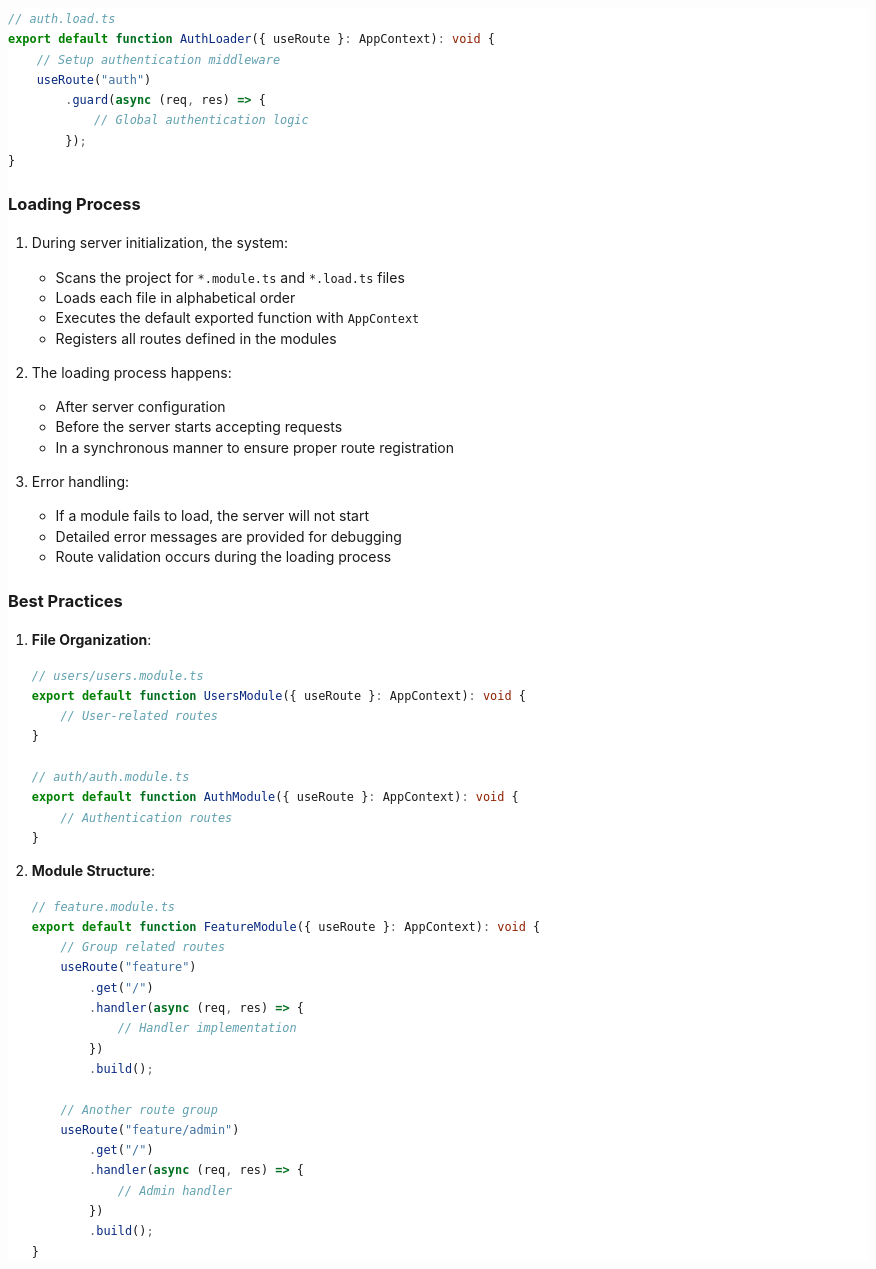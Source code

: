 ```typescript
// auth.load.ts
export default function AuthLoader({ useRoute }: AppContext): void {
    // Setup authentication middleware
    useRoute("auth")
        .guard(async (req, res) => {
            // Global authentication logic
        });
}
```

### Loading Process

1. During server initialization, the system:
   - Scans the project for `*.module.ts` and `*.load.ts` files
   - Loads each file in alphabetical order
   - Executes the default exported function with `AppContext`
   - Registers all routes defined in the modules

2. The loading process happens:
   - After server configuration
   - Before the server starts accepting requests
   - In a synchronous manner to ensure proper route registration

3. Error handling:
   - If a module fails to load, the server will not start
   - Detailed error messages are provided for debugging
   - Route validation occurs during the loading process

### Best Practices

1. **File Organization**:
   ```typescript
   // users/users.module.ts
   export default function UsersModule({ useRoute }: AppContext): void {
       // User-related routes
   }

   // auth/auth.module.ts
   export default function AuthModule({ useRoute }: AppContext): void {
       // Authentication routes
   }
   ```

2. **Module Structure**:
   ```typescript
   // feature.module.ts
   export default function FeatureModule({ useRoute }: AppContext): void {
       // Group related routes
       useRoute("feature")
           .get("/")
           .handler(async (req, res) => {
               // Handler implementation
           })
           .build();

       // Another route group
       useRoute("feature/admin")
           .get("/")
           .handler(async (req, res) => {
               // Admin handler
           })
           .build();
   }
   ```
